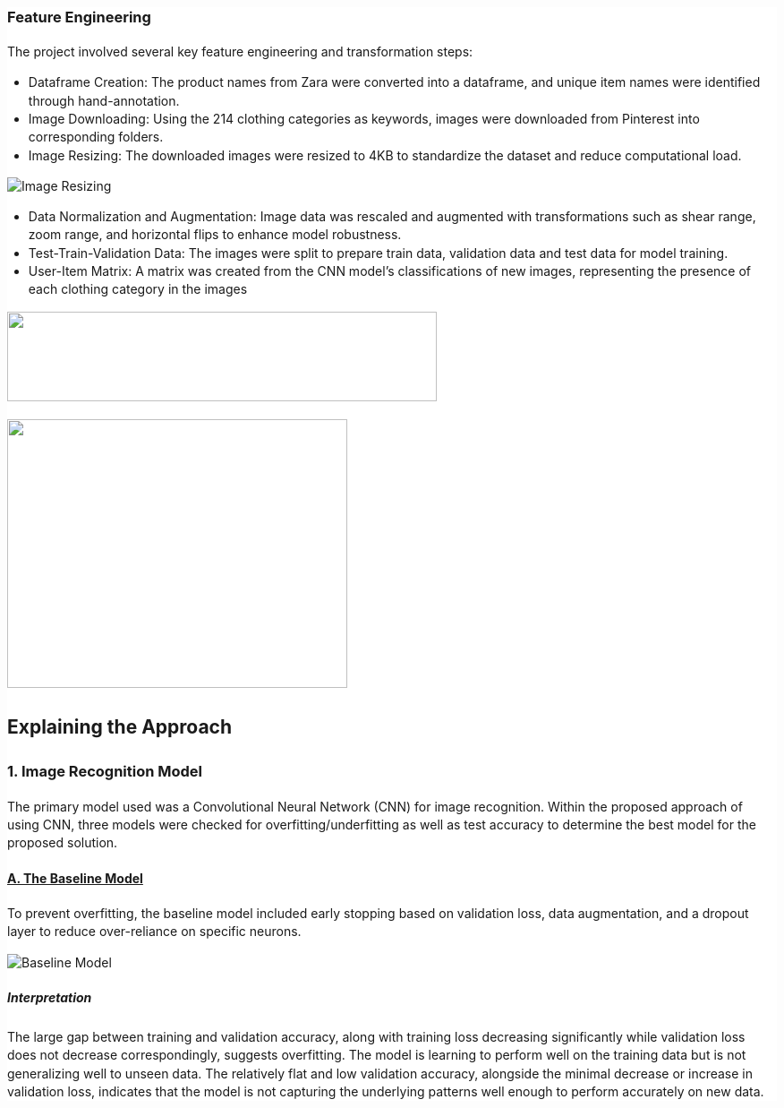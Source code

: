 
### Feature Engineering
The project involved several key feature engineering and 
transformation steps:
- Dataframe Creation: The product names from Zara were converted into a 
dataframe, and unique item names were identified through hand-annotation.
- Image Downloading: Using the 214 clothing categories as keywords, images were 
downloaded from Pinterest into corresponding folders.
- Image Resizing: The downloaded images were resized to 4KB to standardize the 
dataset and reduce computational load.


![Image Resizing](https://github.com/jaelynnkim-data/customer-style-recommendation-system/blob/main/Images%20for%20README/Recommender%20System%20Image%206.png)


- Data Normalization and Augmentation: Image data was rescaled and augmented 
with transformations such as shear range, zoom range, and horizontal flips to 
enhance model robustness.
- Test-Train-Validation Data: The images were split to prepare train data, validation 
data and test data for model training. 
- User-Item Matrix: A matrix was created from the CNN model’s classifications of new 
images, representing the presence of each clothing category in the images

<div>
    <img src="https://github.com/jaelynnkim-data/customer-style-recommendation-system/blob/main/Images%20for%20README/Recommender%20System%20Image%207.png" height="100" width="480" style="display: block; margin-bottom: 20px;" />
    <img src="https://github.com/jaelynnkim-data/customer-style-recommendation-system/blob/main/Images%20for%20README/Recommender%20System%20Image%208.png" height="300" width="380" style="display: block; margin-bottom: 20px;" />
</div>


## Explaining the Approach
### 1. Image Recognition Model
The primary model used was a Convolutional Neural Network (CNN) for image recognition. Within the proposed approach 
of using CNN, three models were checked for overfitting/underfitting as well as test accuracy to determine the best model 
for the proposed solution.


#### [A. The Baseline Model](https://github.com/jaelynnkim-data/customer-style-recommendation-system/blob/main/customer-style-recommendation-system-baseline.ipynb)
To prevent overfitting, the baseline model included early stopping based on validation loss, data 
augmentation, and a dropout layer to reduce over-reliance on specific neurons.


![Baseline Model](https://github.com/jaelynnkim-data/customer-style-recommendation-system/blob/main/Images%20for%20README/Recommender%20System%20Image%209.png)


##### Interpretation
The large gap between training and validation accuracy, along with training loss decreasing significantly while validation loss does not 
decrease correspondingly, suggests overfitting. The model is learning to perform well on the training data but is not generalizing well to 
unseen data. The relatively flat and low validation accuracy, alongside the minimal decrease or increase in validation loss, indicates that the 
model is not capturing the underlying patterns well enough to perform accurately on new data.
